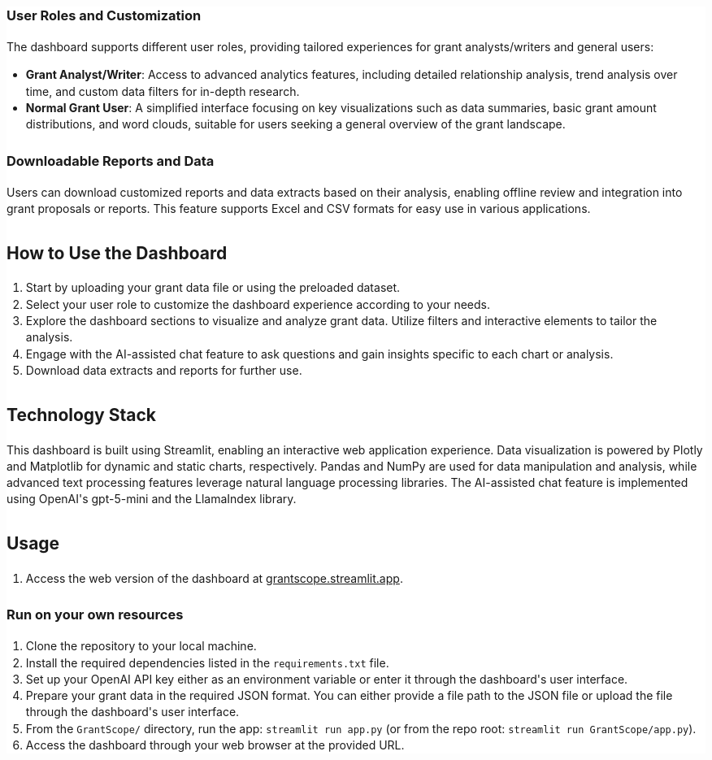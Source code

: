 ### User Roles and Customization

The dashboard supports different user roles, providing tailored experiences for grant analysts/writers and general users:

- **Grant Analyst/Writer**: Access to advanced analytics features, including detailed relationship analysis, trend analysis over time, and custom data filters for in-depth research.
- **Normal Grant User**: A simplified interface focusing on key visualizations such as data summaries, basic grant amount distributions, and word clouds, suitable for users seeking a general overview of the grant landscape.

### Downloadable Reports and Data

Users can download customized reports and data extracts based on their analysis, enabling offline review and integration into grant proposals or reports. This feature supports Excel and CSV formats for easy use in various applications.

## How to Use the Dashboard

1. Start by uploading your grant data file or using the preloaded dataset.
2. Select your user role to customize the dashboard experience according to your needs.
3. Explore the dashboard sections to visualize and analyze grant data. Utilize filters and interactive elements to tailor the analysis.
4. Engage with the AI-assisted chat feature to ask questions and gain insights specific to each chart or analysis.
5. Download data extracts and reports for further use.

## Technology Stack

This dashboard is built using Streamlit, enabling an interactive web application experience. Data visualization is powered by Plotly and Matplotlib for dynamic and static charts, respectively. Pandas and NumPy are used for data manipulation and analysis, while advanced text processing features leverage natural language processing libraries. The AI-assisted chat feature is implemented using OpenAI's gpt-5-mini and the LlamaIndex library.

## Usage

1. Access the web version of the dashboard at [grantscope.streamlit.app](https://grantscope.streamlit.app).

### Run on your own resources

1. Clone the repository to your local machine.
2. Install the required dependencies listed in the `requirements.txt` file.
3. Set up your OpenAI API key either as an environment variable or enter it through the dashboard's user interface.
4. Prepare your grant data in the required JSON format. You can either provide a file path to the JSON file or upload the file through the dashboard's user interface.
5. From the `GrantScope/` directory, run the app: `streamlit run app.py` (or from the repo root: `streamlit run GrantScope/app.py`).
6. Access the dashboard through your web browser at the provided URL.
